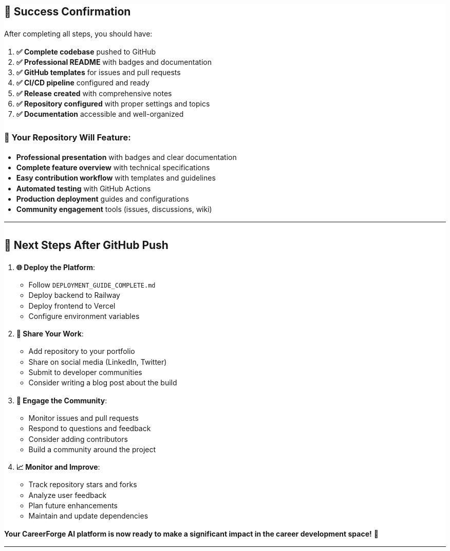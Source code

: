 
## 🎯 **Success Confirmation**

After completing all steps, you should have:

1. **✅ Complete codebase** pushed to GitHub
2. **✅ Professional README** with badges and documentation
3. **✅ GitHub templates** for issues and pull requests
4. **✅ CI/CD pipeline** configured and ready
5. **✅ Release created** with comprehensive notes
6. **✅ Repository configured** with proper settings and topics
7. **✅ Documentation** accessible and well-organized

### **🌟 Your Repository Will Feature:**
- **Professional presentation** with badges and clear documentation
- **Complete feature overview** with technical specifications
- **Easy contribution workflow** with templates and guidelines
- **Automated testing** with GitHub Actions
- **Production deployment** guides and configurations
- **Community engagement** tools (issues, discussions, wiki)

---

## 🚀 **Next Steps After GitHub Push**

1. **🌐 Deploy the Platform**:
   - Follow `DEPLOYMENT_GUIDE_COMPLETE.md`
   - Deploy backend to Railway
   - Deploy frontend to Vercel
   - Configure environment variables

2. **📢 Share Your Work**:
   - Add repository to your portfolio
   - Share on social media (LinkedIn, Twitter)
   - Submit to developer communities
   - Consider writing a blog post about the build

3. **👥 Engage the Community**:
   - Monitor issues and pull requests
   - Respond to questions and feedback
   - Consider adding contributors
   - Build a community around the project

4. **📈 Monitor and Improve**:
   - Track repository stars and forks
   - Analyze user feedback
   - Plan future enhancements
   - Maintain and update dependencies

**Your CareerForge AI platform is now ready to make a significant impact in the career development space!** 🎉

---
